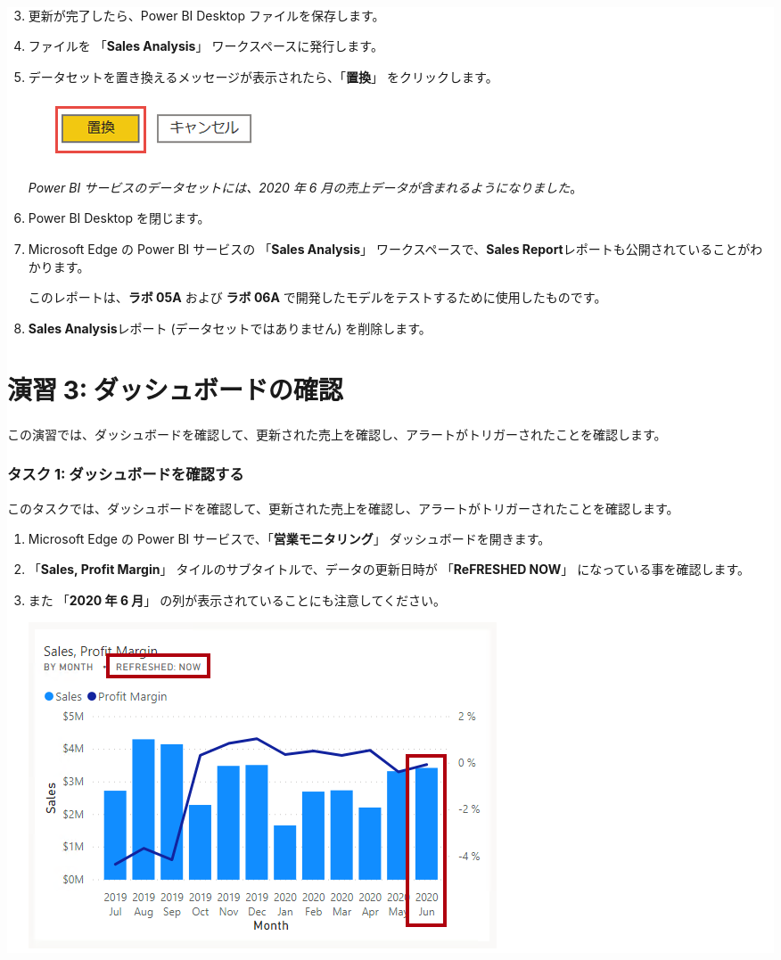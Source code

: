 3. 更新が完了したら、Power BI Desktop ファイルを保存します。

4. ファイルを 「**Sales Analysis**」 ワークスペースに発行します。

5. データセットを置き換えるメッセージが表示されたら、「**置換**」 をクリックします。 

	![画像 31](Linked_image_Files/PowerBI_Lab10A_image28.png)

	*Power BI サービスのデータセットには、2020 年 6 月の売上データが含まれるようになりました*。

6. Power BI Desktop を閉じます。

7. Microsoft Edge の Power BI サービスの 「**Sales Analysis**」 ワークスペースで、**Sales Report**レポートも公開されていることがわかります。

	このレポートは、**ラボ 05A** および **ラボ 06A** で開発したモデルをテストするために使用したものです。

8. **Sales Analysis**レポート (データセットではありません) を削除します。

# 演習 3: ダッシュボードの確認

この演習では、ダッシュボードを確認して、更新された売上を確認し、アラートがトリガーされたことを確認します。

### タスク 1: ダッシュボードを確認する

このタスクでは、ダッシュボードを確認して、更新された売上を確認し、アラートがトリガーされたことを確認します。

1. Microsoft Edge の Power BI サービスで、「**営業モニタリング**」 ダッシュボードを開きます。

2. 「**Sales, Profit Margin**」 タイルのサブタイトルで、データの更新日時が  「**ReFRESHED NOW**」 になっている事を確認します。

3. また 「**2020 年 6 月**」 の列が表示されていることにも注意してください。

	![画像 33](Linked_image_Files/PowerBI_Lab10A_image29.png)
